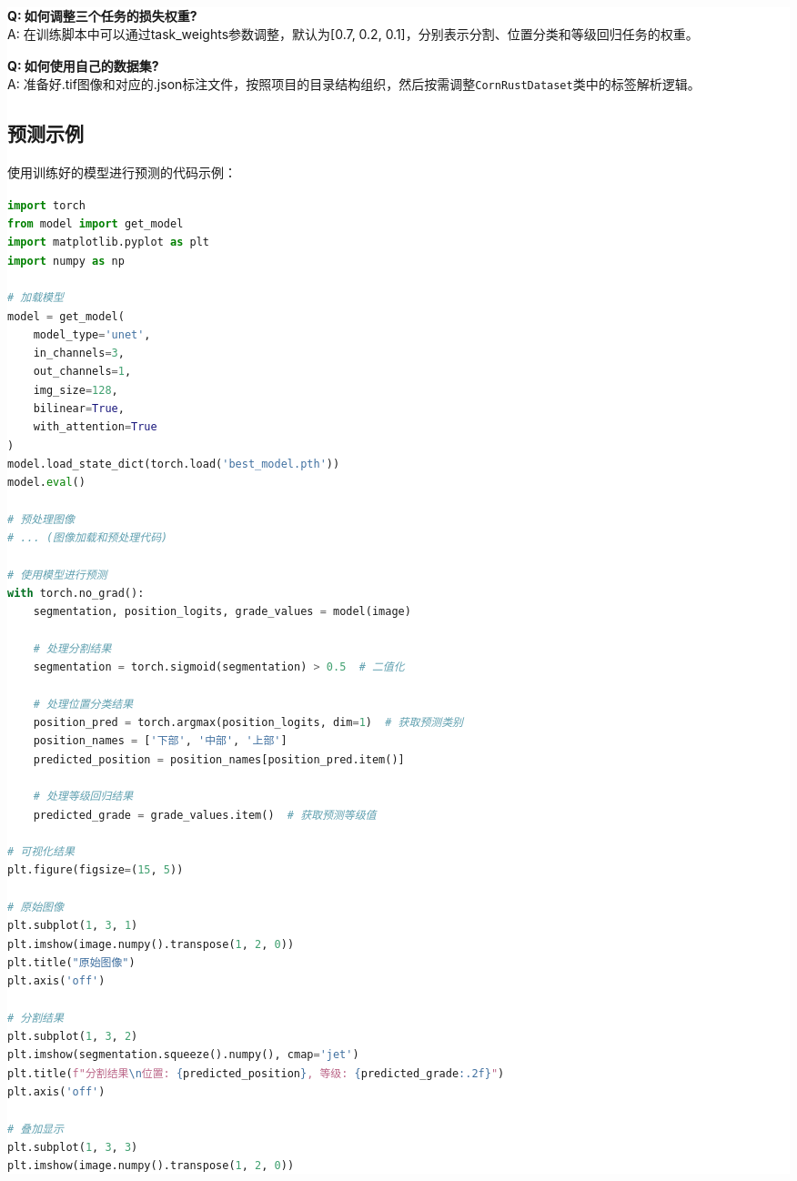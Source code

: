 **Q: 如何调整三个任务的损失权重?**  
A: 在训练脚本中可以通过task_weights参数调整，默认为[0.7, 0.2, 0.1]，分别表示分割、位置分类和等级回归任务的权重。

**Q: 如何使用自己的数据集?**  
A: 准备好.tif图像和对应的.json标注文件，按照项目的目录结构组织，然后按需调整`CornRustDataset`类中的标签解析逻辑。

## 预测示例

使用训练好的模型进行预测的代码示例：

```python
import torch
from model import get_model
import matplotlib.pyplot as plt
import numpy as np

# 加载模型
model = get_model(
    model_type='unet',
    in_channels=3,
    out_channels=1,
    img_size=128,
    bilinear=True,
    with_attention=True
)
model.load_state_dict(torch.load('best_model.pth'))
model.eval()

# 预处理图像
# ... (图像加载和预处理代码)

# 使用模型进行预测
with torch.no_grad():
    segmentation, position_logits, grade_values = model(image)
    
    # 处理分割结果
    segmentation = torch.sigmoid(segmentation) > 0.5  # 二值化
    
    # 处理位置分类结果
    position_pred = torch.argmax(position_logits, dim=1)  # 获取预测类别
    position_names = ['下部', '中部', '上部']
    predicted_position = position_names[position_pred.item()]
    
    # 处理等级回归结果
    predicted_grade = grade_values.item()  # 获取预测等级值

# 可视化结果
plt.figure(figsize=(15, 5))

# 原始图像
plt.subplot(1, 3, 1)
plt.imshow(image.numpy().transpose(1, 2, 0))
plt.title("原始图像")
plt.axis('off')

# 分割结果
plt.subplot(1, 3, 2)
plt.imshow(segmentation.squeeze().numpy(), cmap='jet')
plt.title(f"分割结果\n位置: {predicted_position}, 等级: {predicted_grade:.2f}")
plt.axis('off')

# 叠加显示
plt.subplot(1, 3, 3)
plt.imshow(image.numpy().transpose(1, 2, 0))
```